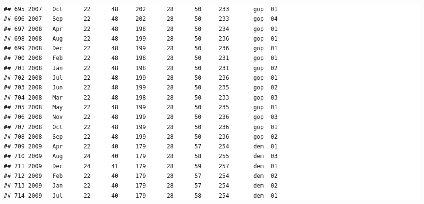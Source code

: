     ## 695 2007   Oct      22      48     202      28      50     233       gop  01
    ## 696 2007   Sep      22      48     202      28      50     233       gop  04
    ## 697 2008   Apr      22      48     198      28      50     234       gop  01
    ## 698 2008   Aug      22      48     199      28      50     236       gop  01
    ## 699 2008   Dec      22      48     199      28      50     236       gop  01
    ## 700 2008   Feb      22      48     198      28      50     231       gop  01
    ## 701 2008   Jan      22      48     198      28      50     231       gop  02
    ## 702 2008   Jul      22      48     199      28      50     236       gop  01
    ## 703 2008   Jun      22      48     199      28      50     235       gop  02
    ## 704 2008   Mar      22      48     198      28      50     233       gop  03
    ## 705 2008   May      22      48     199      28      50     235       gop  01
    ## 706 2008   Nov      22      48     199      28      50     236       gop  03
    ## 707 2008   Oct      22      48     199      28      50     236       gop  01
    ## 708 2008   Sep      22      48     199      28      50     236       gop  02
    ## 709 2009   Apr      22      40     179      28      57     254       dem  01
    ## 710 2009   Aug      24      40     179      28      58     255       dem  03
    ## 711 2009   Dec      24      41     179      28      59     257       dem  01
    ## 712 2009   Feb      22      40     179      28      57     254       dem  02
    ## 713 2009   Jan      22      40     179      28      57     254       dem  02
    ## 714 2009   Jul      22      40     179      28      58     254       dem  01